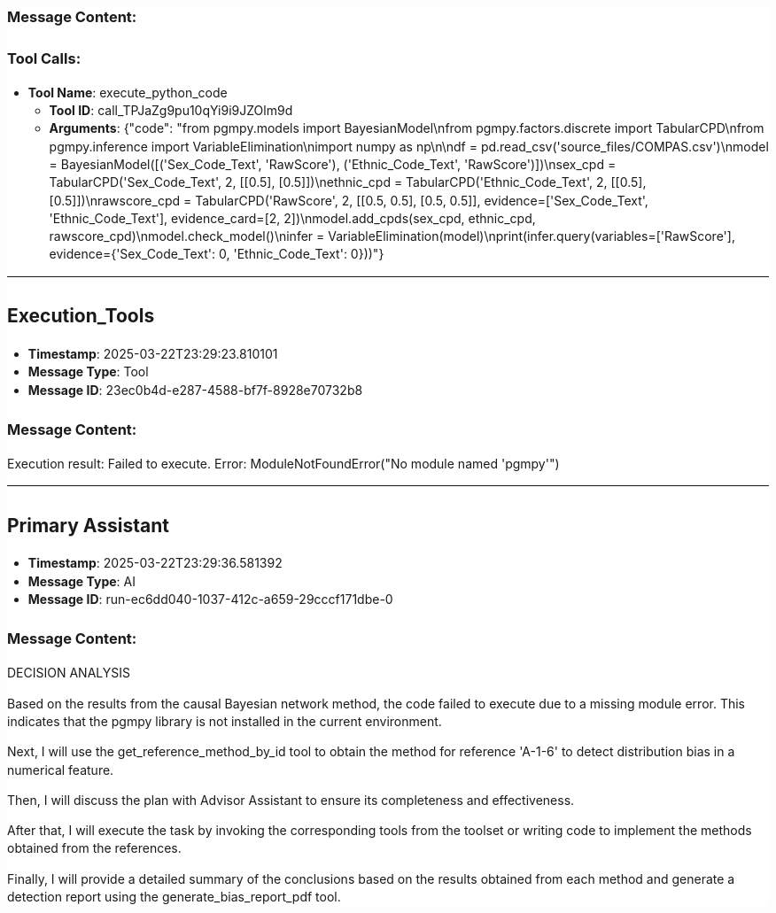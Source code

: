 ### Message Content:



### Tool Calls:
- **Tool Name**: execute_python_code
  - **Tool ID**: call_TPJaZg9pu10qYi9i9JZOlm9d
  - **Arguments**: {"code": "from pgmpy.models import BayesianModel\nfrom pgmpy.factors.discrete import TabularCPD\nfrom pgmpy.inference import VariableElimination\nimport numpy as np\n\ndf = pd.read_csv('source_files/COMPAS.csv')\nmodel = BayesianModel([('Sex_Code_Text', 'RawScore'), ('Ethnic_Code_Text', 'RawScore')])\nsex_cpd = TabularCPD('Sex_Code_Text', 2, [[0.5], [0.5]])\nethnic_cpd = TabularCPD('Ethnic_Code_Text', 2, [[0.5], [0.5]])\nrawscore_cpd = TabularCPD('RawScore', 2, [[0.5, 0.5], [0.5, 0.5]], evidence=['Sex_Code_Text', 'Ethnic_Code_Text'], evidence_card=[2, 2])\nmodel.add_cpds(sex_cpd, ethnic_cpd, rawscore_cpd)\nmodel.check_model()\ninfer = VariableElimination(model)\nprint(infer.query(variables=['RawScore'], evidence={'Sex_Code_Text': 0, 'Ethnic_Code_Text': 0}))"}

---

## Execution_Tools
- **Timestamp**: 2025-03-22T23:29:23.810101
- **Message Type**: Tool
- **Message ID**: 23ec0b4d-e287-4588-bf7f-8928e70732b8

### Message Content:

Execution result:
Failed to execute. Error: ModuleNotFoundError("No module named 'pgmpy'")


---

## Primary Assistant
- **Timestamp**: 2025-03-22T23:29:36.581392
- **Message Type**: AI
- **Message ID**: run-ec6dd040-1037-412c-a659-29cccf171dbe-0

### Message Content:

DECISION ANALYSIS

Based on the results from the causal Bayesian network method, the code failed to execute due to a missing module error. This indicates that the pgmpy library is not installed in the current environment.

Next, I will use the get_reference_method_by_id tool to obtain the method for reference 'A-1-6' to detect distribution bias in a numerical feature.

Then, I will discuss the plan with Advisor Assistant to ensure its completeness and effectiveness.

After that, I will execute the task by invoking the corresponding tools from the toolset or writing code to implement the methods obtained from the references.

Finally, I will provide a detailed summary of the conclusions based on the results obtained from each method and generate a detection report using the generate_bias_report_pdf tool.
